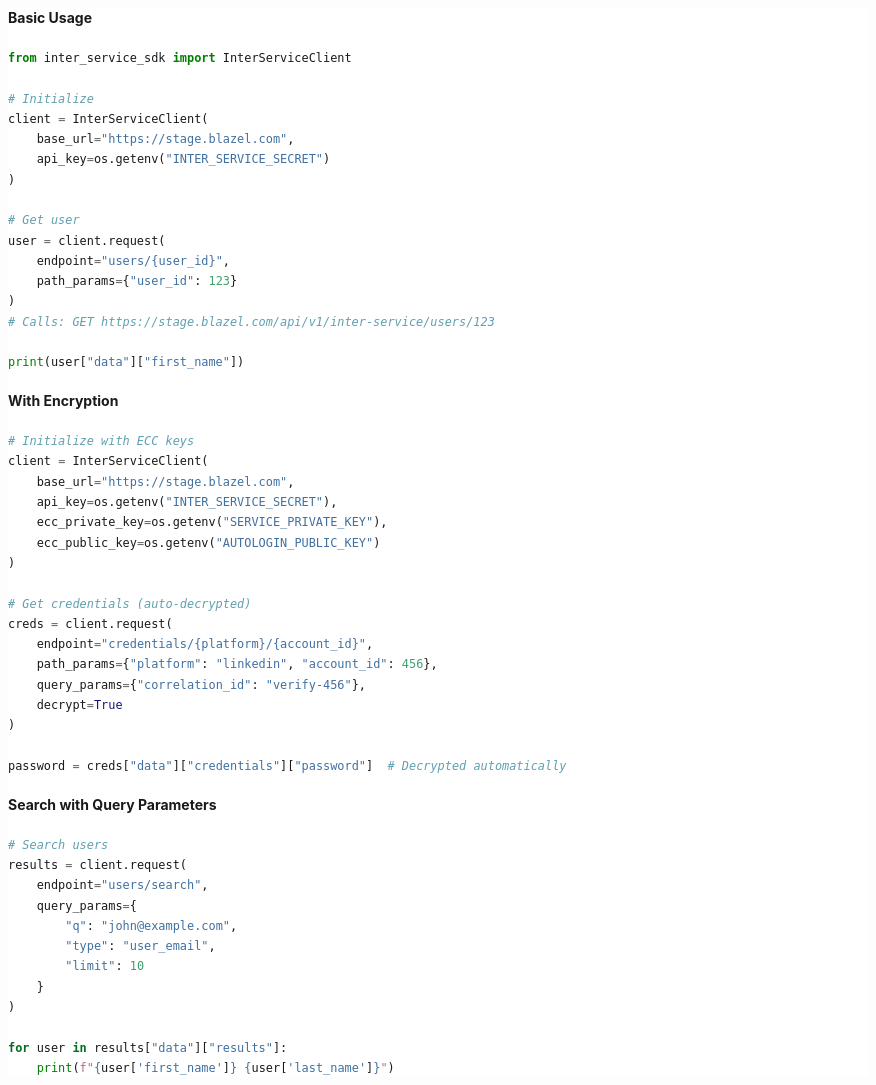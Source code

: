 #### Basic Usage

```python
from inter_service_sdk import InterServiceClient

# Initialize
client = InterServiceClient(
    base_url="https://stage.blazel.com",
    api_key=os.getenv("INTER_SERVICE_SECRET")
)

# Get user
user = client.request(
    endpoint="users/{user_id}",
    path_params={"user_id": 123}
)
# Calls: GET https://stage.blazel.com/api/v1/inter-service/users/123

print(user["data"]["first_name"])
```

#### With Encryption

```python
# Initialize with ECC keys
client = InterServiceClient(
    base_url="https://stage.blazel.com",
    api_key=os.getenv("INTER_SERVICE_SECRET"),
    ecc_private_key=os.getenv("SERVICE_PRIVATE_KEY"),
    ecc_public_key=os.getenv("AUTOLOGIN_PUBLIC_KEY")
)

# Get credentials (auto-decrypted)
creds = client.request(
    endpoint="credentials/{platform}/{account_id}",
    path_params={"platform": "linkedin", "account_id": 456},
    query_params={"correlation_id": "verify-456"},
    decrypt=True
)

password = creds["data"]["credentials"]["password"]  # Decrypted automatically
```

#### Search with Query Parameters

```python
# Search users
results = client.request(
    endpoint="users/search",
    query_params={
        "q": "john@example.com",
        "type": "user_email",
        "limit": 10
    }
)

for user in results["data"]["results"]:
    print(f"{user['first_name']} {user['last_name']}")
```
